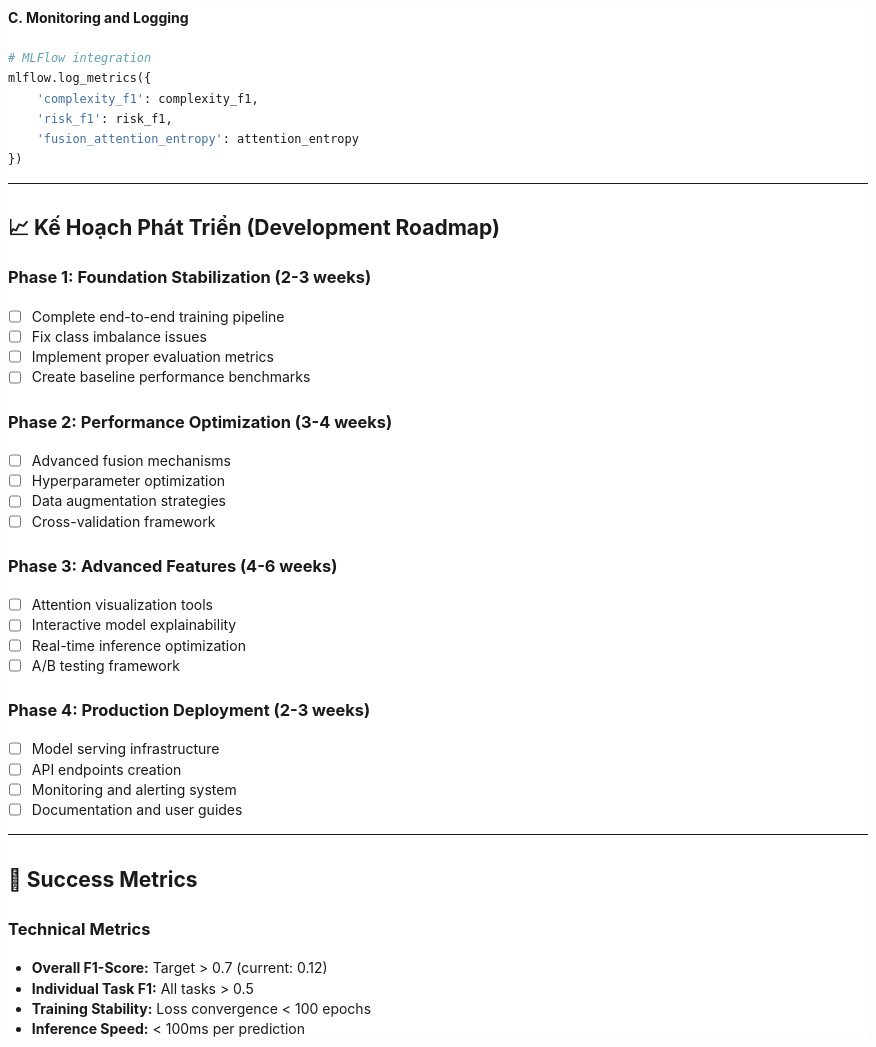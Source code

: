 #### C. Monitoring and Logging

```python
# MLFlow integration
mlflow.log_metrics({
    'complexity_f1': complexity_f1,
    'risk_f1': risk_f1,
    'fusion_attention_entropy': attention_entropy
})
```

---

## 📈 Kế Hoạch Phát Triển (Development Roadmap)

### Phase 1: Foundation Stabilization (2-3 weeks)

- [ ] Complete end-to-end training pipeline
- [ ] Fix class imbalance issues
- [ ] Implement proper evaluation metrics
- [ ] Create baseline performance benchmarks

### Phase 2: Performance Optimization (3-4 weeks)

- [ ] Advanced fusion mechanisms
- [ ] Hyperparameter optimization
- [ ] Data augmentation strategies
- [ ] Cross-validation framework

### Phase 3: Advanced Features (4-6 weeks)

- [ ] Attention visualization tools
- [ ] Interactive model explainability
- [ ] Real-time inference optimization
- [ ] A/B testing framework

### Phase 4: Production Deployment (2-3 weeks)

- [ ] Model serving infrastructure
- [ ] API endpoints creation
- [ ] Monitoring and alerting system
- [ ] Documentation and user guides

---

## 🎯 Success Metrics

### Technical Metrics

- **Overall F1-Score:** Target > 0.7 (current: 0.12)
- **Individual Task F1:** All tasks > 0.5
- **Training Stability:** Loss convergence < 100 epochs
- **Inference Speed:** < 100ms per prediction
